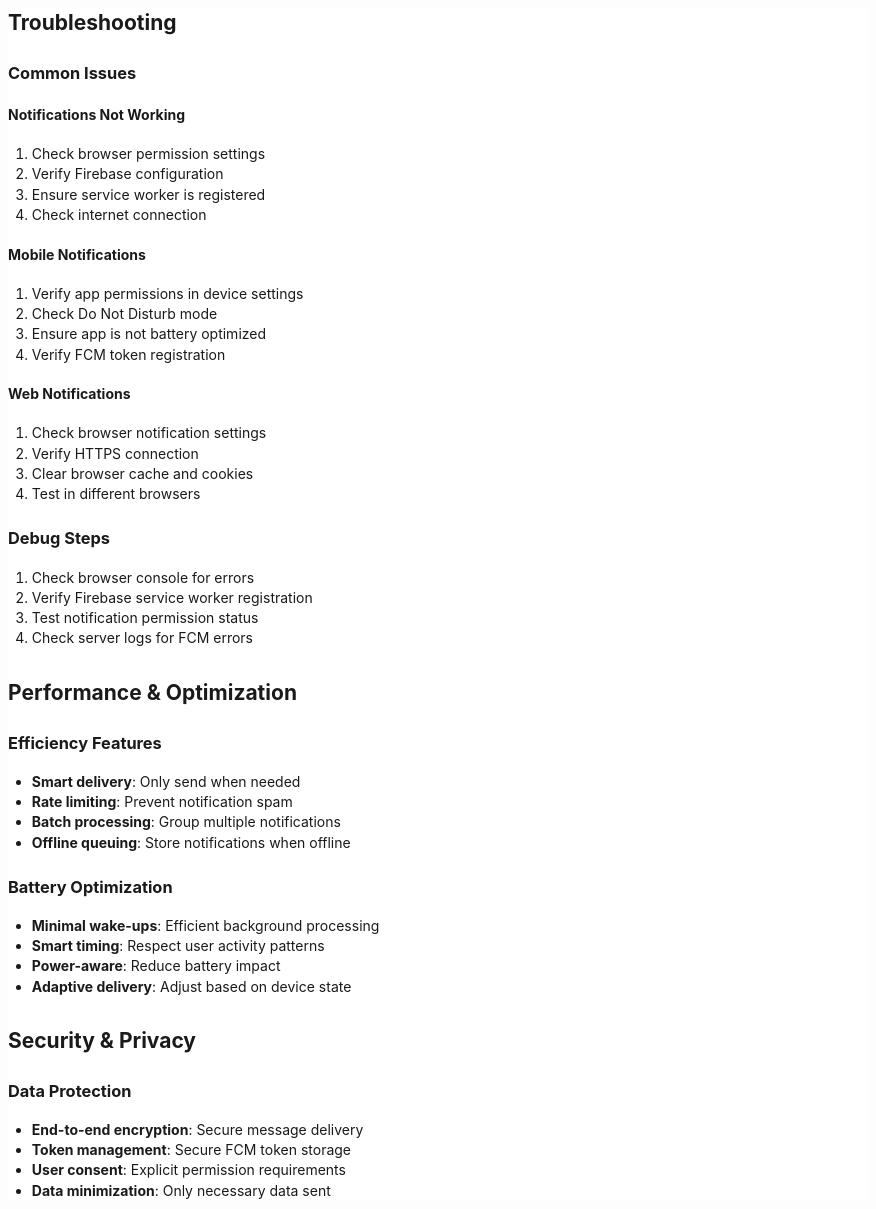 ## Troubleshooting

### **Common Issues**

#### Notifications Not Working
1. Check browser permission settings
2. Verify Firebase configuration
3. Ensure service worker is registered
4. Check internet connection

#### Mobile Notifications
1. Verify app permissions in device settings
2. Check Do Not Disturb mode
3. Ensure app is not battery optimized
4. Verify FCM token registration

#### Web Notifications
1. Check browser notification settings
2. Verify HTTPS connection
3. Clear browser cache and cookies
4. Test in different browsers

### **Debug Steps**
1. Check browser console for errors
2. Verify Firebase service worker registration
3. Test notification permission status
4. Check server logs for FCM errors

## Performance & Optimization

### **Efficiency Features**
- **Smart delivery**: Only send when needed
- **Rate limiting**: Prevent notification spam
- **Batch processing**: Group multiple notifications
- **Offline queuing**: Store notifications when offline

### **Battery Optimization**
- **Minimal wake-ups**: Efficient background processing
- **Smart timing**: Respect user activity patterns
- **Power-aware**: Reduce battery impact
- **Adaptive delivery**: Adjust based on device state

## Security & Privacy

### **Data Protection**
- **End-to-end encryption**: Secure message delivery
- **Token management**: Secure FCM token storage
- **User consent**: Explicit permission requirements
- **Data minimization**: Only necessary data sent
